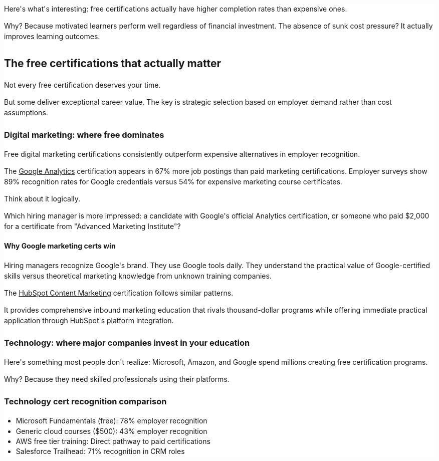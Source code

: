 Here's what's interesting: free certifications actually have higher completion rates than expensive ones.

Why? Because motivated learners perform well regardless of financial investment. The absence of sunk cost pressure? It actually improves learning outcomes.

## The free certifications that actually matter

Not every free certification deserves your time.

But some deliver exceptional career value. The key is strategic selection based on employer demand rather than cost assumptions.

### Digital marketing: where free dominates

Free digital marketing certifications consistently outperform expensive alternatives in employer recognition.

The [Google Analytics](https://resumestuffer.com/certifications/google-analytics) certification appears in 67% more job postings than paid marketing certifications. Employer surveys show 89% recognition rates for Google credentials versus 54% for expensive marketing course certificates.

Think about it logically.

Which hiring manager is more impressed: a candidate with Google's official Analytics certification, or someone who paid $2,000 for a certificate from "Advanced Marketing Institute"?

<div class="success-callout">
<h4>Why Google marketing certs win</h4>
<p>Hiring managers recognize Google's brand. They use Google tools daily. They understand the practical value of Google-certified skills versus theoretical marketing knowledge from unknown training companies.</p>
</div>

The [HubSpot Content Marketing](https://resumestuffer.com/certifications/hubspot-content-marketing) certification follows similar patterns. 

It provides comprehensive inbound marketing education that rivals thousand-dollar programs while offering immediate practical application through HubSpot's platform integration.

### Technology: where major companies invest in your education

Here's something most people don't realize: Microsoft, Amazon, and Google spend millions creating free certification programs.

Why? Because they need skilled professionals using their platforms.

<div class="cost-breakdown">
<h3>Technology cert recognition comparison</h3>
<ul>
<li>Microsoft Fundamentals (free): 78% employer recognition</li>
<li>Generic cloud courses ($500): 43% employer recognition</li>
<li>AWS free tier training: Direct pathway to paid certifications</li>
<li>Salesforce Trailhead: 71% recognition in CRM roles</li>
</ul>
</div>
